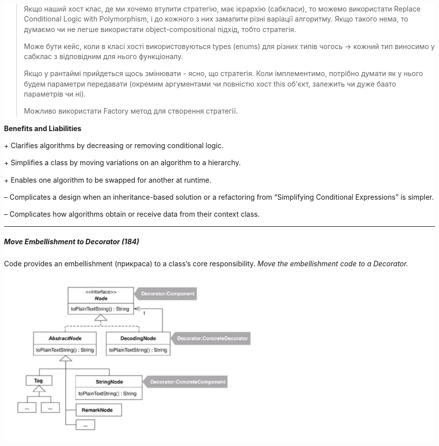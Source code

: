 > Якщо наший хост клас, де ми хочемо втулити стратегію, має ієрархію (сабкласи), то можемо використати Replace Conditional Logic with Polymorphism, і до кожного з них замапити різні варіації алгоритму. Якщо такого нема, то думаємо чи не легше використати object-compositional підхід, тобто стратегія.
>
> Може бути кейс, коли в класі хості використовуються types (enums) для різних типів чогось -> кожний тип виносимо у сабклас з відповідним для нього функціоналу.
>
> Якщо у рантаймі прийдеться щось змінювати - ясно, що стратегія. Коли імплементимо, потрібно думати як у нього будем параметри передавати (окремим аргументами чи повністю хост this об'єкт, залежить чи дуже баато параметрів чи ні).
>
> Можливо використати Factory метод для створення стратегії.

**Benefits and Liabilities**

\+ Clarifies algorithms by decreasing or removing conditional logic.

\+ Simplifies a class by moving variations on an algorithm to a hierarchy.

\+ Enables one algorithm to be swapped for another at runtime.

– Complicates a design when an inheritance-based solution or a refactoring from “Simplifying Conditional Expressions” is simpler.

– Complicates how algorithms obtain or receive data from their context class.

---



##### Move Embellishment to Decorator (184)

Code provides an embellishment (прикраса) to a class’s core responsibility. *Move the embellishment code to a Decorator.*

<img src="../../src/img/backend/refactoring/9.png" alt="image-20230707141522228" style="zoom:50%;" />
